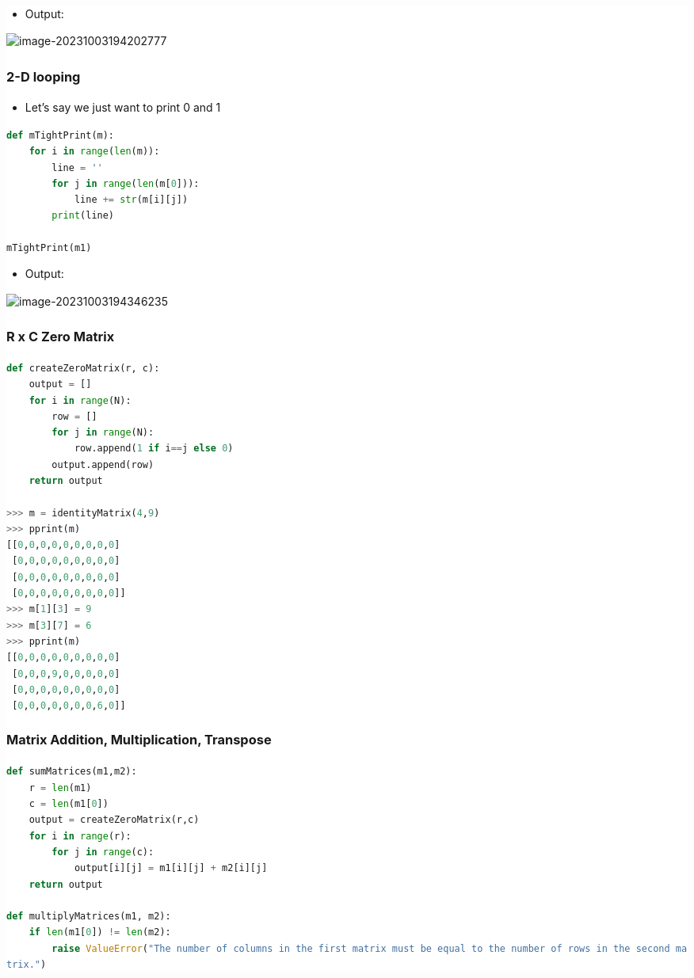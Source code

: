 - Output:

![image-20231003194202777](https://images.wu.engineer/images/2023/10/03/image-20231003194202777.png)

### 2-D looping

- Let’s say we just want to print 0 and 1

```python
def mTightPrint(m):
	for i in range(len(m)):
		line = ''
		for j in range(len(m[0])):
			line += str(m[i][j])
		print(line)

mTightPrint(m1)
```

- Output:

![image-20231003194346235](https://images.wu.engineer/images/2023/10/03/image-20231003194346235.png)

### R x C Zero Matrix

```python
def createZeroMatrix(r, c):
	output = []
	for i in range(N):
		row = []
		for j in range(N):
			row.append(1 if i==j else 0)
		output.append(row)
	return output
	
>>> m = identityMatrix(4,9)
>>> pprint(m)
[[0,0,0,0,0,0,0,0,0]
 [0,0,0,0,0,0,0,0,0]
 [0,0,0,0,0,0,0,0,0]
 [0,0,0,0,0,0,0,0,0]]
>>> m[1][3] = 9
>>> m[3][7] = 6
>>> pprint(m)
[[0,0,0,0,0,0,0,0,0]
 [0,0,0,9,0,0,0,0,0]
 [0,0,0,0,0,0,0,0,0]
 [0,0,0,0,0,0,0,6,0]]
```

### Matrix Addition, Multiplication, Transpose

```python
def sumMatrices(m1,m2):
	r = len(m1)
	c = len(m1[0])
	output = createZeroMatrix(r,c)
	for i in range(r):
		for j in range(c):
			output[i][j] = m1[i][j] + m2[i][j]
	return output
	
def multiplyMatrices(m1, m2):
    if len(m1[0]) != len(m2):
        raise ValueError("The number of columns in the first matrix must be equal to the number of rows in the second matrix.")
```